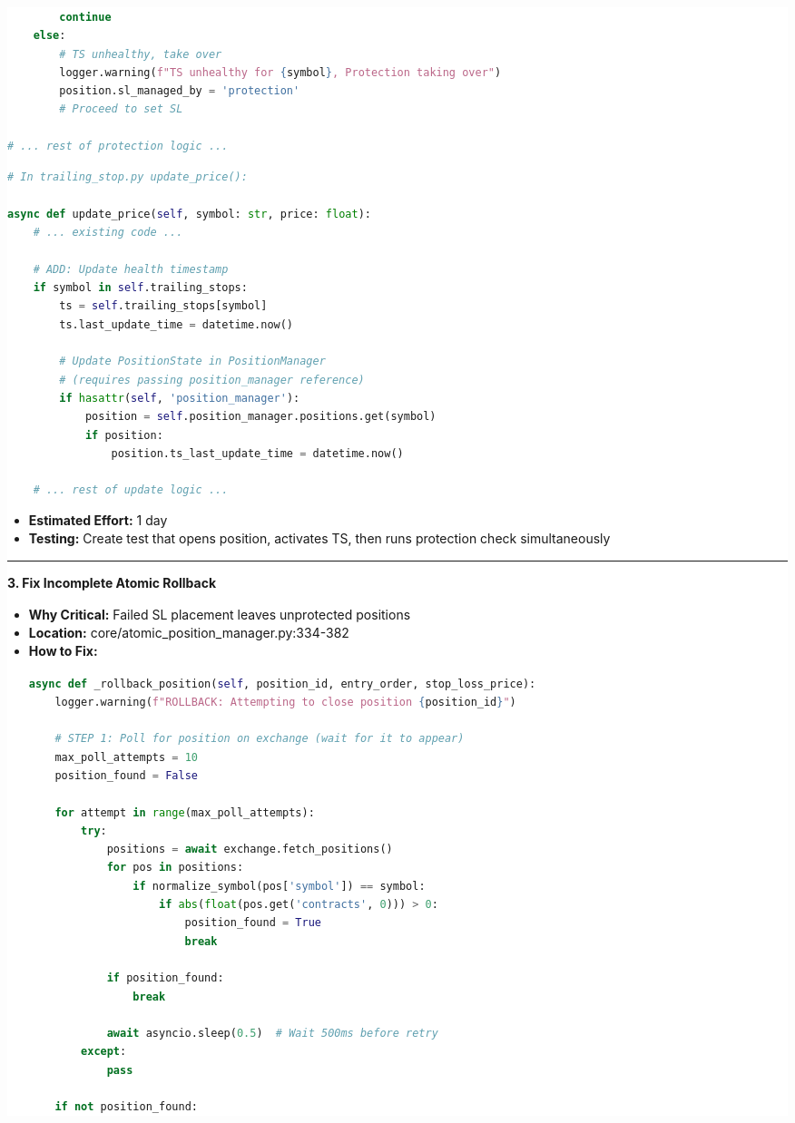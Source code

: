   ```python
          continue
      else:
          # TS unhealthy, take over
          logger.warning(f"TS unhealthy for {symbol}, Protection taking over")
          position.sl_managed_by = 'protection'
          # Proceed to set SL

  # ... rest of protection logic ...
  ```

  ```python
  # In trailing_stop.py update_price():

  async def update_price(self, symbol: str, price: float):
      # ... existing code ...

      # ADD: Update health timestamp
      if symbol in self.trailing_stops:
          ts = self.trailing_stops[symbol]
          ts.last_update_time = datetime.now()

          # Update PositionState in PositionManager
          # (requires passing position_manager reference)
          if hasattr(self, 'position_manager'):
              position = self.position_manager.positions.get(symbol)
              if position:
                  position.ts_last_update_time = datetime.now()

      # ... rest of update logic ...
  ```
- **Estimated Effort:** 1 day
- **Testing:** Create test that opens position, activates TS, then runs protection check simultaneously

---

**3. Fix Incomplete Atomic Rollback**
- **Why Critical:** Failed SL placement leaves unprotected positions
- **Location:** core/atomic_position_manager.py:334-382
- **How to Fix:**
  ```python
  async def _rollback_position(self, position_id, entry_order, stop_loss_price):
      logger.warning(f"ROLLBACK: Attempting to close position {position_id}")

      # STEP 1: Poll for position on exchange (wait for it to appear)
      max_poll_attempts = 10
      position_found = False

      for attempt in range(max_poll_attempts):
          try:
              positions = await exchange.fetch_positions()
              for pos in positions:
                  if normalize_symbol(pos['symbol']) == symbol:
                      if abs(float(pos.get('contracts', 0))) > 0:
                          position_found = True
                          break

              if position_found:
                  break

              await asyncio.sleep(0.5)  # Wait 500ms before retry
          except:
              pass

      if not position_found:
  ```